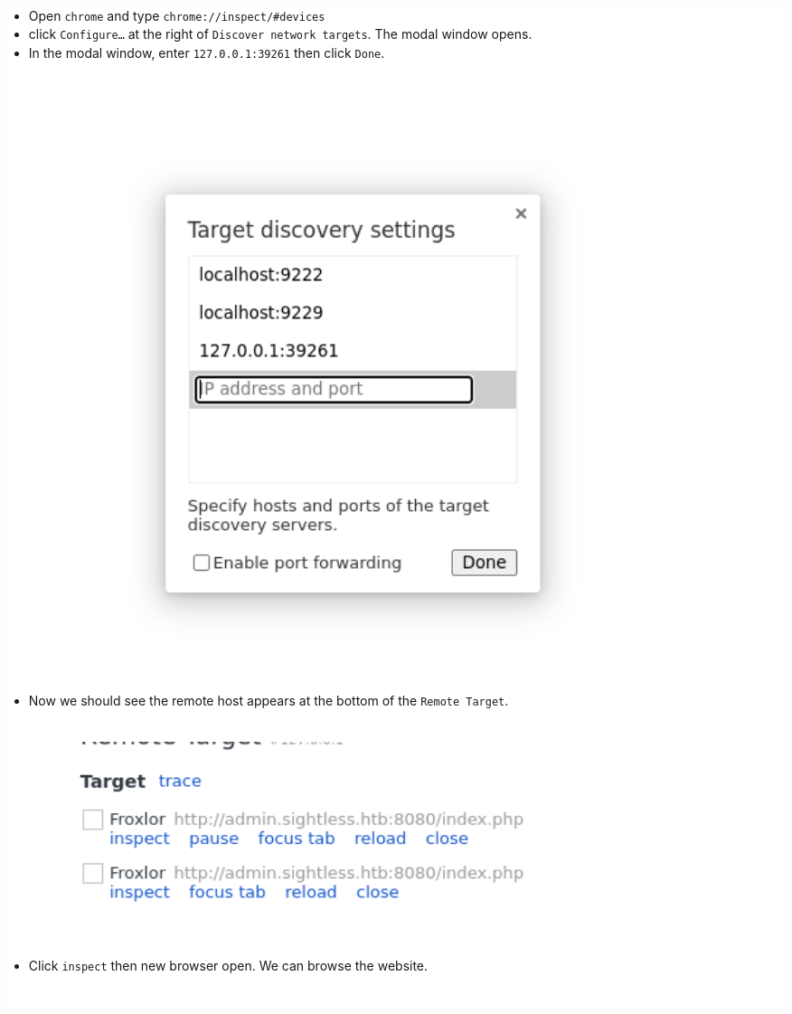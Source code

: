 * Open `chrome` and type `chrome://inspect/#devices`
* click `Configure…` at the right of `Discover network targets`. The modal window opens.
* In the modal window, enter `127.0.0.1:39261` then click `Done`.

<br/> 
<img src="/img/sightless_screenshots/Pasted image 20240911131350.png" alt="1" style="width:700px; height:auto;">
<br/>

* Now we should see the remote host appears at the bottom of the `Remote Target`.

<br/> 
<img src="/img/sightless_screenshots/Pasted image 20240911131415.png" alt="1" style="width:700px; height:auto;">
<br/>

* Click `inspect` then new browser open. We can browse the website.

<br/> 